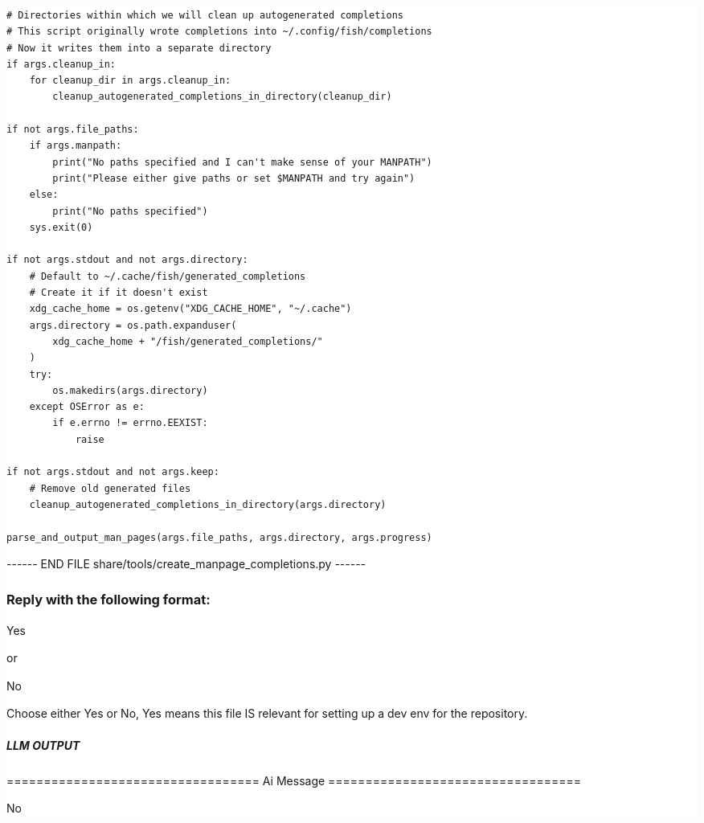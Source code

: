     # Directories within which we will clean up autogenerated completions
    # This script originally wrote completions into ~/.config/fish/completions
    # Now it writes them into a separate directory
    if args.cleanup_in:
        for cleanup_dir in args.cleanup_in:
            cleanup_autogenerated_completions_in_directory(cleanup_dir)

    if not args.file_paths:
        if args.manpath:
            print("No paths specified and I can't make sense of your MANPATH")
            print("Please either give paths or set $MANPATH and try again")
        else:
            print("No paths specified")
        sys.exit(0)

    if not args.stdout and not args.directory:
        # Default to ~/.cache/fish/generated_completions
        # Create it if it doesn't exist
        xdg_cache_home = os.getenv("XDG_CACHE_HOME", "~/.cache")
        args.directory = os.path.expanduser(
            xdg_cache_home + "/fish/generated_completions/"
        )
        try:
            os.makedirs(args.directory)
        except OSError as e:
            if e.errno != errno.EEXIST:
                raise

    if not args.stdout and not args.keep:
        # Remove old generated files
        cleanup_autogenerated_completions_in_directory(args.directory)

    parse_and_output_man_pages(args.file_paths, args.directory, args.progress)

------ END FILE share/tools/create_manpage_completions.py ------

### Reply with the following format:

<rel>Yes</rel>

or

<rel>No</rel>

Choose either Yes or No, Yes means this file IS relevant for setting up a dev env for the repository.

##### LLM OUTPUT #####
================================== Ai Message ==================================

<rel>No</rel>